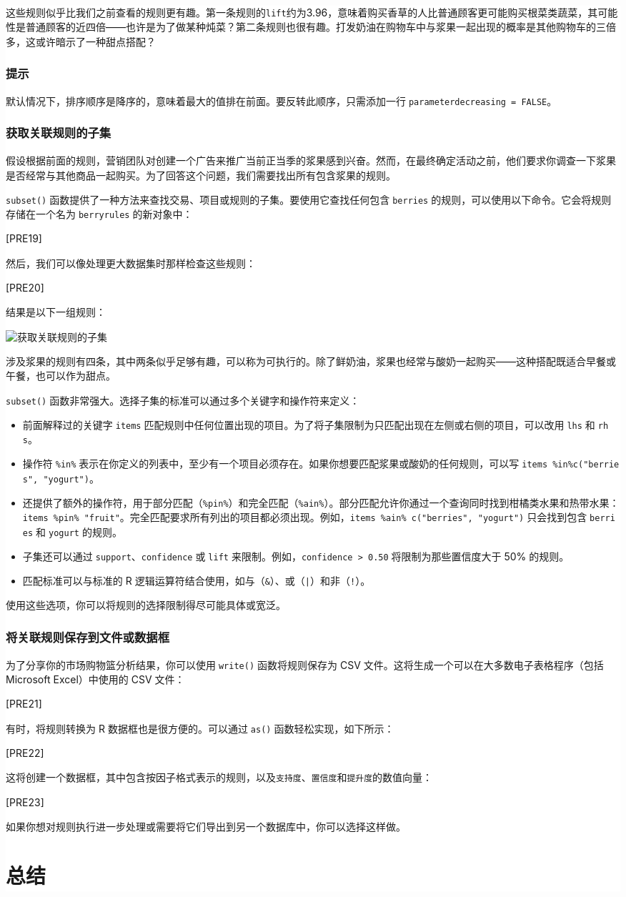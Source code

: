 这些规则似乎比我们之前查看的规则更有趣。第一条规则的`lift`约为3.96，意味着购买香草的人比普通顾客更可能购买根菜类蔬菜，其可能性是普通顾客的近四倍——也许是为了做某种炖菜？第二条规则也很有趣。打发奶油在购物车中与浆果一起出现的概率是其他购物车的三倍多，这或许暗示了一种甜点搭配？

### 提示

默认情况下，排序顺序是降序的，意味着最大的值排在前面。要反转此顺序，只需添加一行 `parameterdecreasing = FALSE`。

### 获取关联规则的子集

假设根据前面的规则，营销团队对创建一个广告来推广当前正当季的浆果感到兴奋。然而，在最终确定活动之前，他们要求你调查一下浆果是否经常与其他商品一起购买。为了回答这个问题，我们需要找出所有包含浆果的规则。

`subset()` 函数提供了一种方法来查找交易、项目或规则的子集。要使用它查找任何包含 `berries` 的规则，可以使用以下命令。它会将规则存储在一个名为 `berryrules` 的新对象中：

[PRE19]

然后，我们可以像处理更大数据集时那样检查这些规则：

[PRE20]

结果是以下一组规则：

![获取关联规则的子集](img/B03905_08_14.jpg)

涉及浆果的规则有四条，其中两条似乎足够有趣，可以称为可执行的。除了鲜奶油，浆果也经常与酸奶一起购买——这种搭配既适合早餐或午餐，也可以作为甜点。

`subset()` 函数非常强大。选择子集的标准可以通过多个关键字和操作符来定义：

+   前面解释过的关键字 `items` 匹配规则中任何位置出现的项目。为了将子集限制为只匹配出现在左侧或右侧的项目，可以改用 `lhs` 和 `rhs`。

+   操作符 `%in%` 表示在你定义的列表中，至少有一个项目必须存在。如果你想要匹配浆果或酸奶的任何规则，可以写 `items %in%c("berries", "yogurt")`。

+   还提供了额外的操作符，用于部分匹配（`%pin%`）和完全匹配（`%ain%`）。部分匹配允许你通过一个查询同时找到柑橘类水果和热带水果：`items %pin% "fruit"`。完全匹配要求所有列出的项目都必须出现。例如，`items %ain% c("berries", "yogurt")` 只会找到包含 `berries` 和 `yogurt` 的规则。

+   子集还可以通过 `support`、`confidence` 或 `lift` 来限制。例如，`confidence > 0.50` 将限制为那些置信度大于 50% 的规则。

+   匹配标准可以与标准的 R 逻辑运算符结合使用，如与（`&`）、或（`|`）和非（`!`）。

使用这些选项，你可以将规则的选择限制得尽可能具体或宽泛。

### 将关联规则保存到文件或数据框

为了分享你的市场购物篮分析结果，你可以使用 `write()` 函数将规则保存为 CSV 文件。这将生成一个可以在大多数电子表格程序（包括 Microsoft Excel）中使用的 CSV 文件：

[PRE21]

有时，将规则转换为 R 数据框也是很方便的。可以通过 `as()` 函数轻松实现，如下所示：

[PRE22]

这将创建一个数据框，其中包含按因子格式表示的规则，以及`支持度`、`置信度`和`提升度`的数值向量：

[PRE23]

如果你想对规则执行进一步处理或需要将它们导出到另一个数据库中，你可以选择这样做。

# 总结
